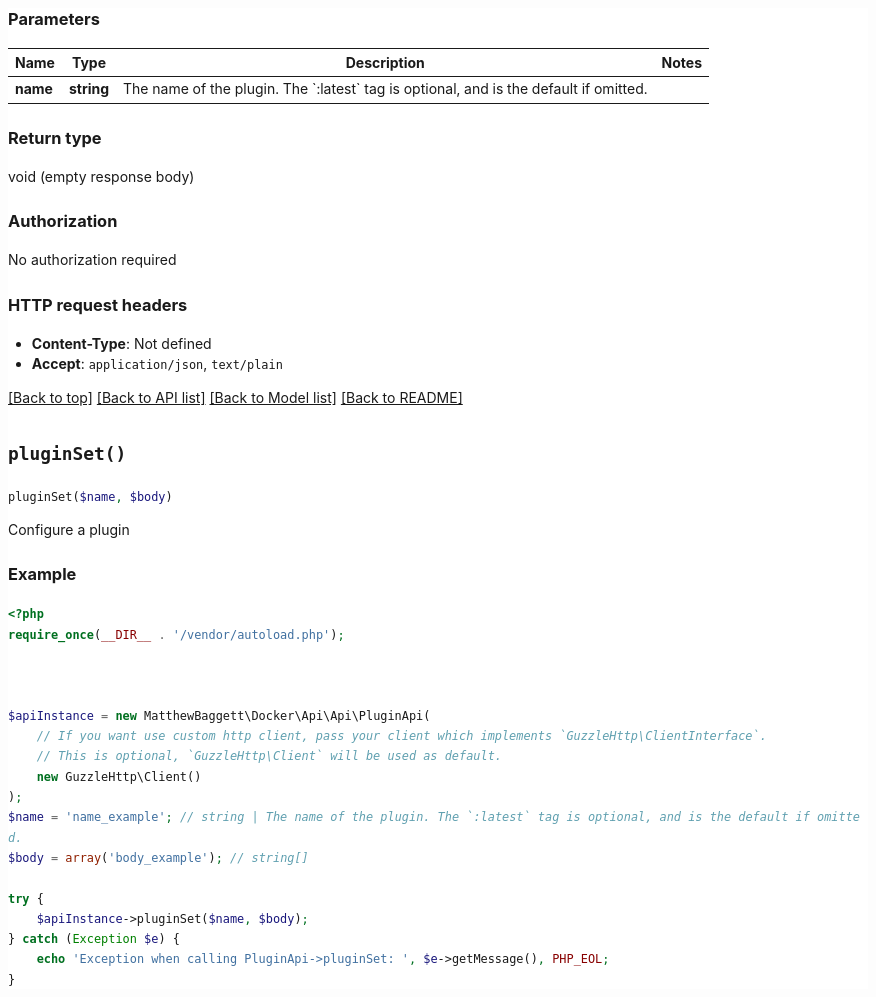 ### Parameters

| Name | Type | Description  | Notes |
| ------------- | ------------- | ------------- | ------------- |
| **name** | **string**| The name of the plugin. The &#x60;:latest&#x60; tag is optional, and is the default if omitted. | |

### Return type

void (empty response body)

### Authorization

No authorization required

### HTTP request headers

- **Content-Type**: Not defined
- **Accept**: `application/json`, `text/plain`

[[Back to top]](#) [[Back to API list]](../../README.md#endpoints)
[[Back to Model list]](../../README.md#models)
[[Back to README]](../../README.md)

## `pluginSet()`

```php
pluginSet($name, $body)
```

Configure a plugin

### Example

```php
<?php
require_once(__DIR__ . '/vendor/autoload.php');



$apiInstance = new MatthewBaggett\Docker\Api\Api\PluginApi(
    // If you want use custom http client, pass your client which implements `GuzzleHttp\ClientInterface`.
    // This is optional, `GuzzleHttp\Client` will be used as default.
    new GuzzleHttp\Client()
);
$name = 'name_example'; // string | The name of the plugin. The `:latest` tag is optional, and is the default if omitted.
$body = array('body_example'); // string[]

try {
    $apiInstance->pluginSet($name, $body);
} catch (Exception $e) {
    echo 'Exception when calling PluginApi->pluginSet: ', $e->getMessage(), PHP_EOL;
}
```
